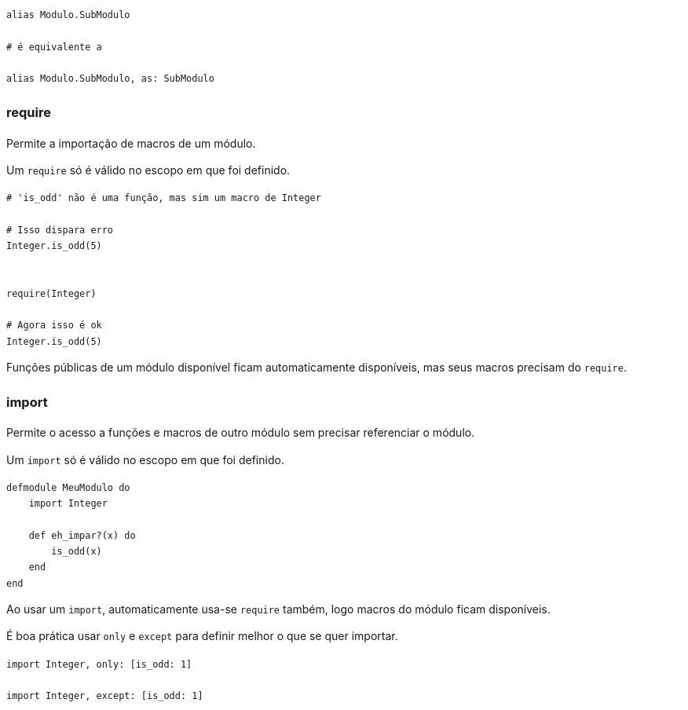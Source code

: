 ```
alias Modulo.SubModulo

# é equivalente a

alias Modulo.SubModulo, as: SubModulo
```

### require

Permite a importação de macros de um módulo.

Um `require` só é válido no escopo em que foi definido.

```
# 'is_odd' não é uma função, mas sim um macro de Integer

# Isso dispara erro
Integer.is_odd(5)


require(Integer)

# Agora isso é ok
Integer.is_odd(5)
```

Funções públicas de um módulo disponível ficam automaticamente disponíveis, mas seus macros precisam do `require`.

### import

Permite o acesso a funções e macros de outro módulo sem precisar referenciar o módulo.

Um `import` só é válido no escopo em que foi definido.

```
defmodule MeuModulo do
	import Integer

	def eh_impar?(x) do
		is_odd(x)
	end
end
```

Ao usar um `import`, automaticamente usa-se `require` também, logo macros do módulo ficam disponíveis.

É boa prática usar `only` e `except` para definir melhor o que se quer importar.

```
import Integer, only: [is_odd: 1]

import Integer, except: [is_odd: 1]
```
